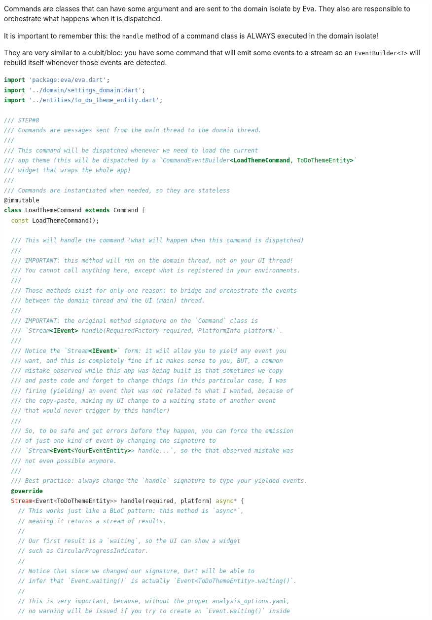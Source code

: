 Commands are classes that can have some argument and are sent to the domain isolate by Eva. They also are responsible to orchestrate what happens when it is dispatched.

It is important to remember this: the `handle` method of a command class is ALWAYS executed in the domain isolate!

They are very similar to a cubit/bloc: you have some command that will emit some events to a stream so an `EventBuilder<T>` will rebuild itself whenever those events are detected.

```dart
import 'package:eva/eva.dart';
import '../domain/settings_domain.dart';
import '../entities/to_do_theme_entity.dart';

/// STEP#8
/// Commands are messages sent from the main thread to the domain thread.
///
/// This command will be dispatched whenever we need to load the current
/// app theme (this will be dispatched by a `CommandEventBuilder<LoadThemeCommand, ToDoThemeEntity>`
/// widget that wraps the whole app)
///
/// Commands are instantiated when needed, so they are stateless
@immutable
class LoadThemeCommand extends Command {
  const LoadThemeCommand();

  /// This will handle the command (what will happen when this command is dispatched)
  ///
  /// IMPORTANT: this method will run on the domain thread, not on your UI thread!
  /// You cannot call anything here, except what is registered in your environments.
  ///
  /// Those methods exist for only one reason: to bridge and orchestrate the events
  /// between the domain thread and the UI (main) thread.
  ///
  /// IMPORTANT: the original method signature on the `Command` class is
  /// `Stream<IEvent> handle(RequiredFactory required, PlatformInfo platform)`.
  ///
  /// Notice the `Stream<IEvent>` form: it will allow you to yield any event you
  /// want, and this is completely fine if it makes sense to you, BUT, a common
  /// mistake observed while this app was being built is that sometimes we copy
  /// and paste code and forget to change things (in this particular case, I was
  /// firing (yielding) an event that was not related to what I wanted, because of
  /// the copy-paste, making my UI change to a waiting state of another event
  /// that would never trigger by this handler)
  ///
  /// So, to be safe and get errors before they happen, you can force the emission
  /// of just one kind of event by changing the signature to
  /// `Stream<Event<YourEventEntity>> handle...`, so the that observed mistake was
  /// not even possible anymore.
  ///
  /// Best practice: always change the `handle` signature to type your yielded events.
  @override
  Stream<Event<ToDoThemeEntity>> handle(required, platform) async* {
    // This works just like a BLoC pattern: this method is `async*`,
    // meaning it returns a stream of results.
    //
    // Our first result is a `waiting`, so the UI can show a widget
    // such as CircularProgressIndicator.
    //
    // Notice that since we changed our signature, Dart will be able to
    // infer that `Event.waiting()` is actually `Event<ToDoThemeEntity>.waiting()`.
    //
    // This is very important, because, without the proper analysis_options.yaml,
    // no warning will be issued if you try to create an `Event.waiting()` inside
```